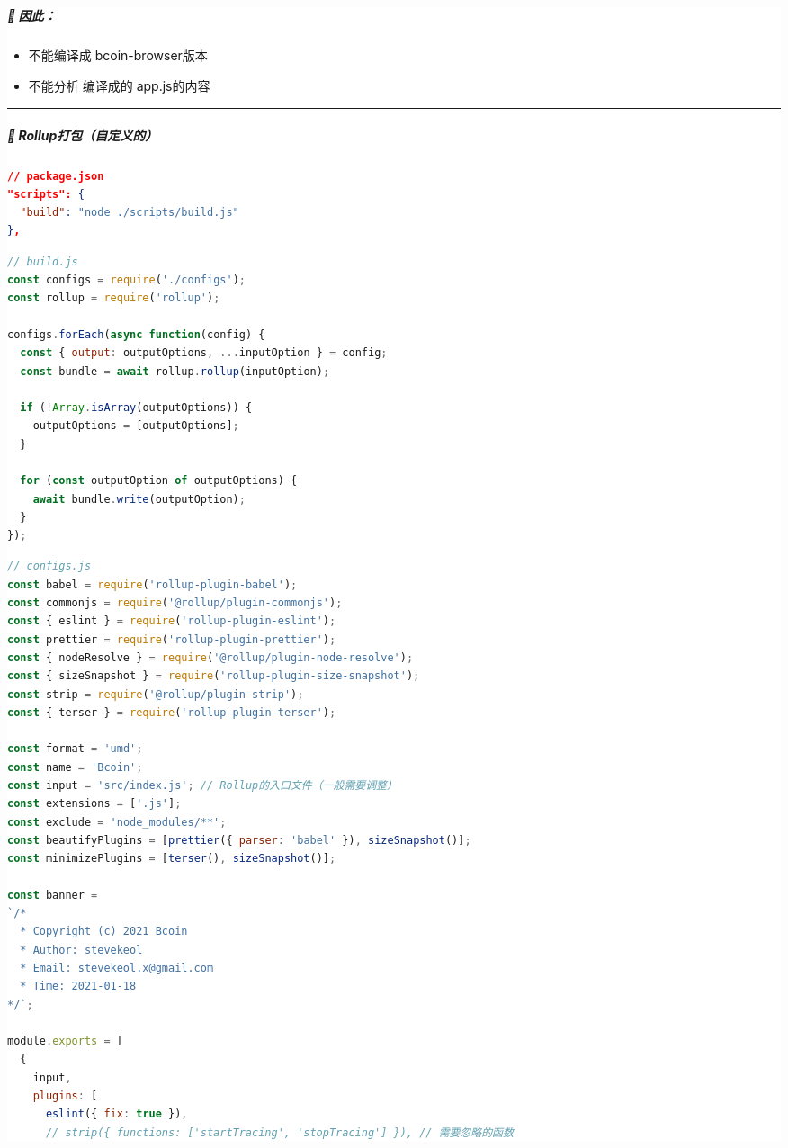 ##### 📝 因此：

+ 不能编译成 bcoin-browser版本

+ 不能分析 编译成的 app.js的内容

---

##### 📝 Rollup打包（自定义的）
```json
// package.json
"scripts": {
  "build": "node ./scripts/build.js"
},
```
```js
// build.js
const configs = require('./configs');
const rollup = require('rollup');

configs.forEach(async function(config) {
  const { output: outputOptions, ...inputOption } = config;
  const bundle = await rollup.rollup(inputOption);

  if (!Array.isArray(outputOptions)) {
    outputOptions = [outputOptions];
  }

  for (const outputOption of outputOptions) {
    await bundle.write(outputOption);
  }
});
```
```js
// configs.js
const babel = require('rollup-plugin-babel');
const commonjs = require('@rollup/plugin-commonjs');
const { eslint } = require('rollup-plugin-eslint');
const prettier = require('rollup-plugin-prettier');
const { nodeResolve } = require('@rollup/plugin-node-resolve');
const { sizeSnapshot } = require('rollup-plugin-size-snapshot');
const strip = require('@rollup/plugin-strip');
const { terser } = require('rollup-plugin-terser');

const format = 'umd';
const name = 'Bcoin';
const input = 'src/index.js'; // Rollup的入口文件（一般需要调整）
const extensions = ['.js'];
const exclude = 'node_modules/**';
const beautifyPlugins = [prettier({ parser: 'babel' }), sizeSnapshot()];
const minimizePlugins = [terser(), sizeSnapshot()];

const banner = 
`/*
  * Copyright (c) 2021 Bcoin
  * Author: stevekeol
  * Email: stevekeol.x@gmail.com
  * Time: 2021-01-18
*/`;

module.exports = [
  {
    input,
    plugins: [
      eslint({ fix: true }),
      // strip({ functions: ['startTracing', 'stopTracing'] }), // 需要忽略的函数
```

[bcoinUrl]: https://github.com/stevekeol/Bcoin/tree/master/lib